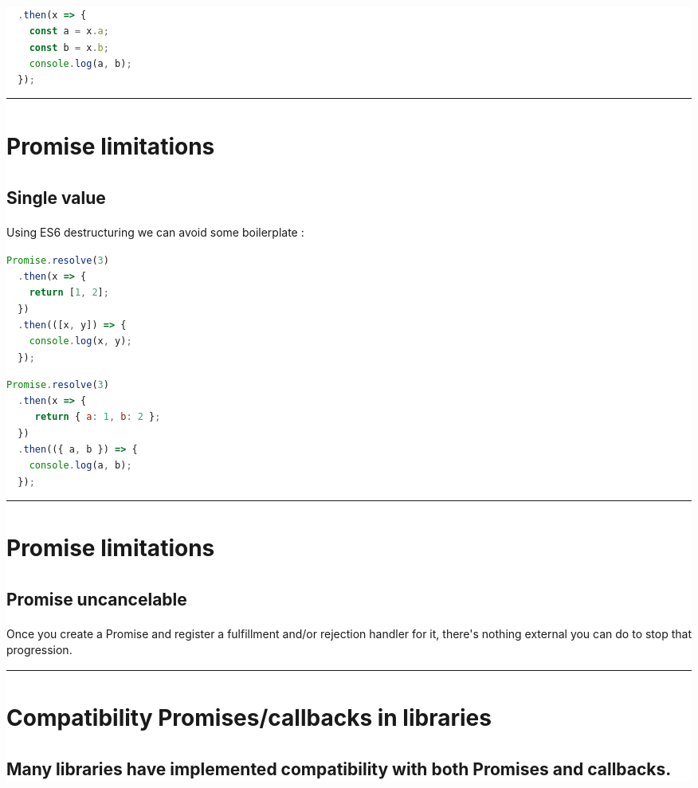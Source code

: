 ```js
  .then(x => {
    const a = x.a;
    const b = x.b;
    console.log(a, b);
  });
```

---

# Promise limitations

## Single value

Using ES6 destructuring we can avoid some boilerplate :

```js
Promise.resolve(3)
  .then(x => {
    return [1, 2];
  })
  .then(([x, y]) => {
    console.log(x, y);
  });
```
```js
Promise.resolve(3)
  .then(x => {
     return { a: 1, b: 2 };
  })
  .then(({ a, b }) => {
    console.log(a, b);
  });
```

---

# Promise limitations

## Promise uncancelable

Once you create a Promise and register a fulfillment and/or rejection handler for it, there's nothing external you can do to stop that progression.

---

# Compatibility Promises/callbacks in libraries

## Many libraries have implemented compatibility with both Promises and callbacks.
